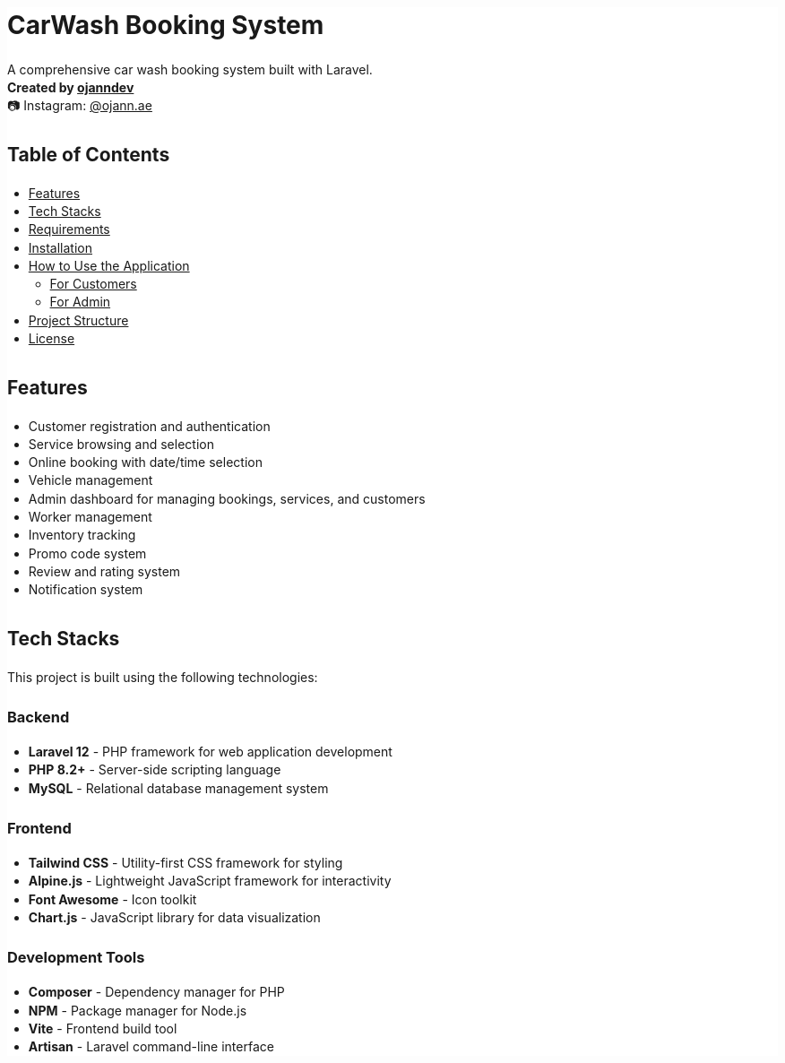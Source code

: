 # CarWash Booking System

A comprehensive car wash booking system built with Laravel.
<br>
**Created by [ojanndev](https://github.com/ojanndev)**  
📷 Instagram: [@ojann.ae](https://www.instagram.com/ojann.ae/)

## Table of Contents
- [Features](#features)
- [Tech Stacks](#tech-stacks)
- [Requirements](#requirements)
- [Installation](#installation)
- [How to Use the Application](#how-to-use-the-application)
  - [For Customers](#for-customers)
  - [For Admin](#for-admin)
- [Project Structure](#project-structure)
- [License](#license)

## Features

- Customer registration and authentication
- Service browsing and selection
- Online booking with date/time selection
- Vehicle management
- Admin dashboard for managing bookings, services, and customers
- Worker management
- Inventory tracking
- Promo code system
- Review and rating system
- Notification system

## Tech Stacks

This project is built using the following technologies:

### Backend
- **Laravel 12** - PHP framework for web application development
- **PHP 8.2+** - Server-side scripting language
- **MySQL** - Relational database management system

### Frontend
- **Tailwind CSS** - Utility-first CSS framework for styling
- **Alpine.js** - Lightweight JavaScript framework for interactivity
- **Font Awesome** - Icon toolkit
- **Chart.js** - JavaScript library for data visualization

### Development Tools
- **Composer** - Dependency manager for PHP
- **NPM** - Package manager for Node.js
- **Vite** - Frontend build tool
- **Artisan** - Laravel command-line interface
